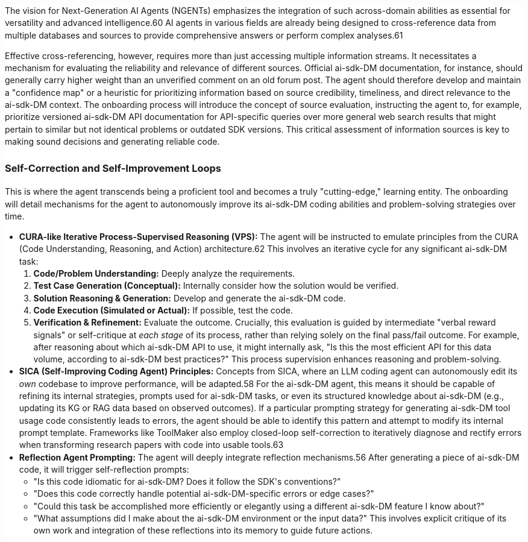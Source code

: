 The vision for Next-Generation AI Agents (NGENTs) emphasizes the integration of such across-domain abilities as essential for versatility and advanced intelligence.60 AI agents in various fields are already being designed to cross-reference data from multiple databases and sources to provide comprehensive answers or perform complex analyses.61

Effective cross-referencing, however, requires more than just accessing multiple information streams. It necessitates a mechanism for evaluating the reliability and relevance of different sources. Official ai-sdk-DM documentation, for instance, should generally carry higher weight than an unverified comment on an old forum post. The agent should therefore develop and maintain a "confidence map" or a heuristic for prioritizing information based on source credibility, timeliness, and direct relevance to the ai-sdk-DM context. The onboarding process will introduce the concept of source evaluation, instructing the agent to, for example, prioritize versioned ai-sdk-DM API documentation for API-specific queries over more general web search results that might pertain to similar but not identical problems or outdated SDK versions. This critical assessment of information sources is key to making sound decisions and generating reliable code.

### **Self-Correction and Self-Improvement Loops**

This is where the agent transcends being a proficient tool and becomes a truly "cutting-edge," learning entity. The onboarding will detail mechanisms for the agent to autonomously improve its ai-sdk-DM coding abilities and problem-solving strategies over time.

* **CURA-like Iterative Process-Supervised Reasoning (VPS):** The agent will be instructed to emulate principles from the CURA (Code Understanding, Reasoning, and Action) architecture.62 This involves an iterative cycle for any significant ai-sdk-DM task:  
  1. **Code/Problem Understanding:** Deeply analyze the requirements.  
  2. **Test Case Generation (Conceptual):** Internally consider how the solution would be verified.  
  3. **Solution Reasoning & Generation:** Develop and generate the ai-sdk-DM code.  
  4. **Code Execution (Simulated or Actual):** If possible, test the code.  
  5. **Verification & Refinement:** Evaluate the outcome. Crucially, this evaluation is guided by intermediate "verbal reward signals" or self-critique at *each stage* of its process, rather than relying solely on the final pass/fail outcome. For example, after reasoning about which ai-sdk-DM API to use, it might internally ask, "Is this the most efficient API for this data volume, according to ai-sdk-DM best practices?" This process supervision enhances reasoning and problem-solving.  
* **SICA (Self-Improving Coding Agent) Principles:** Concepts from SICA, where an LLM coding agent can autonomously edit its *own* codebase to improve performance, will be adapted.58 For the ai-sdk-DM agent, this means it should be capable of refining its internal strategies, prompts used for ai-sdk-DM tasks, or even its structured knowledge about ai-sdk-DM (e.g., updating its KG or RAG data based on observed outcomes). If a particular prompting strategy for generating ai-sdk-DM tool usage code consistently leads to errors, the agent should be able to identify this pattern and attempt to modify its internal prompt template. Frameworks like ToolMaker also employ closed-loop self-correction to iteratively diagnose and rectify errors when transforming research papers with code into usable tools.63  
* **Reflection Agent Prompting:** The agent will deeply integrate reflection mechanisms.56 After generating a piece of ai-sdk-DM code, it will trigger self-reflection prompts:  
  * "Is this code idiomatic for ai-sdk-DM? Does it follow the SDK's conventions?"  
  * "Does this code correctly handle potential ai-sdk-DM-specific errors or edge cases?"  
  * "Could this task be accomplished more efficiently or elegantly using a different ai-sdk-DM feature I know about?"  
  * "What assumptions did I make about the ai-sdk-DM environment or the input data?" This involves explicit critique of its own work and integration of these reflections into its memory to guide future actions.
